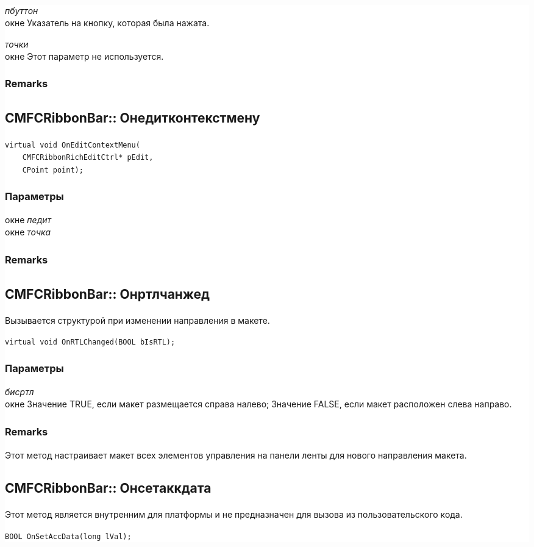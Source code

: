 *пбуттон*<br/>
окне Указатель на кнопку, которая была нажата.

*точки*<br/>
окне Этот параметр не используется.

### <a name="remarks"></a>Remarks

## <a name="cmfcribbonbaroneditcontextmenu"></a><a name="oneditcontextmenu"></a> CMFCRibbonBar:: Онедитконтекстмену

```
virtual void OnEditContextMenu(
    CMFCRibbonRichEditCtrl* pEdit,
    CPoint point);
```

### <a name="parameters"></a>Параметры

окне *педит*<br/>
окне *точка*<br/>

### <a name="remarks"></a>Remarks

## <a name="cmfcribbonbaronrtlchanged"></a><a name="onrtlchanged"></a> CMFCRibbonBar:: Онртлчанжед

Вызывается структурой при изменении направления в макете.

```
virtual void OnRTLChanged(BOOL bIsRTL);
```

### <a name="parameters"></a>Параметры

*бисртл*<br/>
окне Значение TRUE, если макет размещается справа налево; Значение FALSE, если макет расположен слева направо.

### <a name="remarks"></a>Remarks

Этот метод настраивает макет всех элементов управления на панели ленты для нового направления макета.

## <a name="cmfcribbonbaronsetaccdata"></a><a name="onsetaccdata"></a> CMFCRibbonBar:: Онсетаккдата

Этот метод является внутренним для платформы и не предназначен для вызова из пользовательского кода.

```
BOOL OnSetAccData(long lVal);
```
